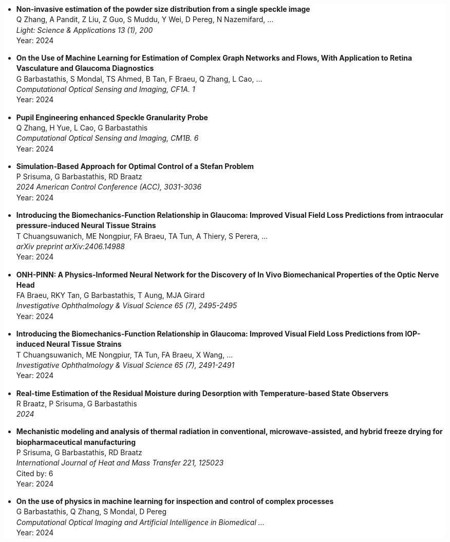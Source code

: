 - **Non-invasive estimation of the powder size distribution from a single speckle image**  
  Q Zhang, A Pandit, Z Liu, Z Guo, S Muddu, Y Wei, D Pereg, N Nazemifard, ...  
  *Light: Science & Applications 13 (1), 200*  
  Year: 2024

- **On the Use of Machine Learning for Estimation of Complex Graph Networks and Flows, With Application to Retina Vasculature and Glaucoma Diagnostics**  
  G Barbastathis, S Mondal, TS Ahmed, B Tan, F Braeu, Q Zhang, L Cao, ...  
  *Computational Optical Sensing and Imaging, CF1A. 1*  
  Year: 2024

- **Pupil Engineering enhanced Speckle Granularity Probe**  
  Q Zhang, H Yue, L Cao, G Barbastathis  
  *Computational Optical Sensing and Imaging, CM1B. 6*  
  Year: 2024

- **Simulation-Based Approach for Optimal Control of a Stefan Problem**  
  P Srisuma, G Barbastathis, RD Braatz  
  *2024 American Control Conference (ACC), 3031-3036*  
  Year: 2024

- **Introducing the Biomechanics-Function Relationship in Glaucoma: Improved Visual Field Loss Predictions from intraocular pressure-induced Neural Tissue Strains**  
  T Chuangsuwanich, ME Nongpiur, FA Braeu, TA Tun, A Thiery, S Perera, ...  
  *arXiv preprint arXiv:2406.14988*  
  Year: 2024

- **ONH-PINN: A Physics-Informed Neural Network for the Discovery of In Vivo Biomechanical Properties of the Optic Nerve Head**  
  FA Braeu, RKY Tan, G Barbastathis, T Aung, MJA Girard  
  *Investigative Ophthalmology & Visual Science 65 (7), 2495-2495*  
  Year: 2024

- **Introducing the Biomechanics-Function Relationship in Glaucoma: Improved Visual Field Loss Predictions from IOP-induced Neural Tissue Strains**  
  T Chuangsuwanich, ME Nongpiur, TA Tun, FA Braeu, X Wang, ...  
  *Investigative Ophthalmology & Visual Science 65 (7), 2491-2491*  
  Year: 2024

- **Real-time Estimation of the Residual Moisture during Desorption with Temperature-based State Observers**  
  R Braatz, P Srisuma, G Barbastathis  
  *2024*  

- **Mechanistic modeling and analysis of thermal radiation in conventional, microwave-assisted, and hybrid freeze drying for biopharmaceutical manufacturing**  
  P Srisuma, G Barbastathis, RD Braatz  
  *International Journal of Heat and Mass Transfer 221, 125023*  
  Cited by: 6  
  Year: 2024

- **On the use of physics in machine learning for inspection and control of complex processes**  
  G Barbastathis, Q Zhang, S Mondal, D Pereg  
  *Computational Optical Imaging and Artificial Intelligence in Biomedical …*  
  Year: 2024
